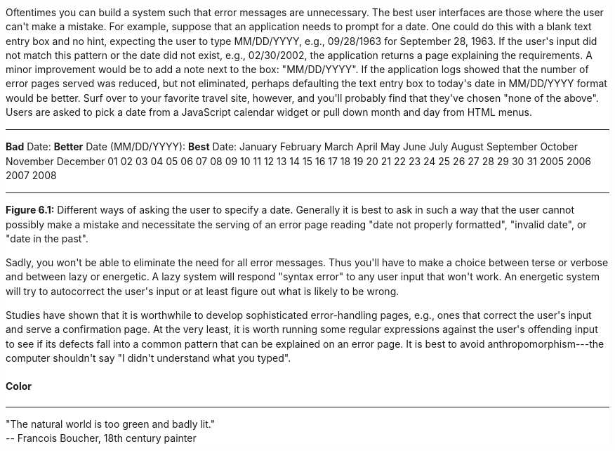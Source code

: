 Oftentimes you can build a system such that error messages are
unnecessary. The best user interfaces are those where the user can\'t
make a mistake. For example, suppose that an application needs to prompt
for a date. One could do this with a blank text entry box and no hint,
expecting the user to type MM/DD/YYYY, e.g., 09/28/1963 for September
28, 1963. If the user\'s input did not match this pattern or the date
did not exist, e.g., 02/30/2002, the application returns a page
explaining the requirements. A minor improvement would be to add a note
next to the box: \"MM/DD/YYYY\". If the application logs showed that the
number of error pages served was reduced, but not eliminated, perhaps
defaulting the text entry box to today\'s date in MM/DD/YYYY format
would be better. Surf over to your favorite travel site, however, and
you\'ll probably find that they\'ve chosen \"none of the above\". Users
are asked to pick a date from a JavaScript calendar widget or pull down
month and day from HTML menus.

  ------------ --------------------------------------------------------------------------------------------------------------------------------------------------------------------------------------------------------------
  **Bad**      Date:
  **Better**   Date (MM/DD/YYYY):
  **Best**     Date: January February March April May June July August September October November December 01 02 03 04 05 06 07 08 09 10 11 12 13 14 15 16 17 18 19 20 21 22 23 24 25 26 27 28 29 30 31 2005 2006 2007 2008
  ------------ --------------------------------------------------------------------------------------------------------------------------------------------------------------------------------------------------------------

**Figure 6.1:** Different ways of asking the user to specify a date.
Generally it is best to ask in such a way that the user cannot possibly
make a mistake and necessitate the serving of an error page reading
\"date not properly formatted\", \"invalid date\", or \"date in the
past\".

Sadly, you won\'t be able to eliminate the need for all error messages.
Thus you\'ll have to make a choice between terse or verbose and between
lazy or energetic. A lazy system will respond \"syntax error\" to any
user input that won\'t work. An energetic system will try to autocorrect
the user\'s input or at least figure out what is likely to be wrong.

Studies have shown that it is worthwhile to develop sophisticated
error-handling pages, e.g., ones that correct the user\'s input and
serve a confirmation page. At the very least, it is worth running some
regular expressions against the user\'s offending input to see if its
defects fall into a common pattern that can be explained on an error
page. It is best to avoid anthropomorphism---the computer shouldn\'t say
\"I didn\'t understand what you typed\".

#### Color

  ----------------------------------------------------
  \"The natural world is too green and badly lit.\"\
  \-- Francois Boucher, 18th century painter
